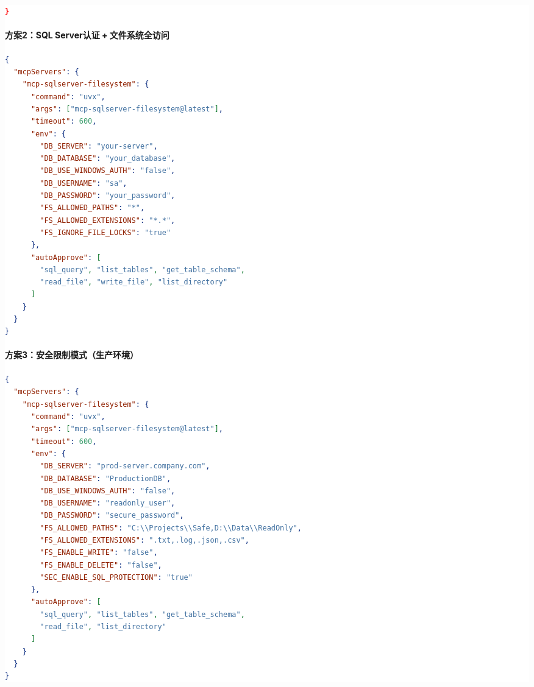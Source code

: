 ```json
}
```

#### 方案2：SQL Server认证 + 文件系统全访问

```json
{
  "mcpServers": {
    "mcp-sqlserver-filesystem": {
      "command": "uvx",
      "args": ["mcp-sqlserver-filesystem@latest"],
      "timeout": 600, 
      "env": {
        "DB_SERVER": "your-server",
        "DB_DATABASE": "your_database",
        "DB_USE_WINDOWS_AUTH": "false",
        "DB_USERNAME": "sa",
        "DB_PASSWORD": "your_password",
        "FS_ALLOWED_PATHS": "*",
        "FS_ALLOWED_EXTENSIONS": "*.*",
        "FS_IGNORE_FILE_LOCKS": "true"
      },
      "autoApprove": [
        "sql_query", "list_tables", "get_table_schema",
        "read_file", "write_file", "list_directory"
      ]
    }
  }
}
```

#### 方案3：安全限制模式（生产环境）

```json
{
  "mcpServers": {
    "mcp-sqlserver-filesystem": {
      "command": "uvx",
      "args": ["mcp-sqlserver-filesystem@latest"],
      "timeout": 600,
      "env": {
        "DB_SERVER": "prod-server.company.com",
        "DB_DATABASE": "ProductionDB",
        "DB_USE_WINDOWS_AUTH": "false", 
        "DB_USERNAME": "readonly_user",
        "DB_PASSWORD": "secure_password",
        "FS_ALLOWED_PATHS": "C:\\Projects\\Safe,D:\\Data\\ReadOnly",
        "FS_ALLOWED_EXTENSIONS": ".txt,.log,.json,.csv",
        "FS_ENABLE_WRITE": "false",
        "FS_ENABLE_DELETE": "false",
        "SEC_ENABLE_SQL_PROTECTION": "true"
      },
      "autoApprove": [
        "sql_query", "list_tables", "get_table_schema",
        "read_file", "list_directory"
      ]
    }
  }
}
```

